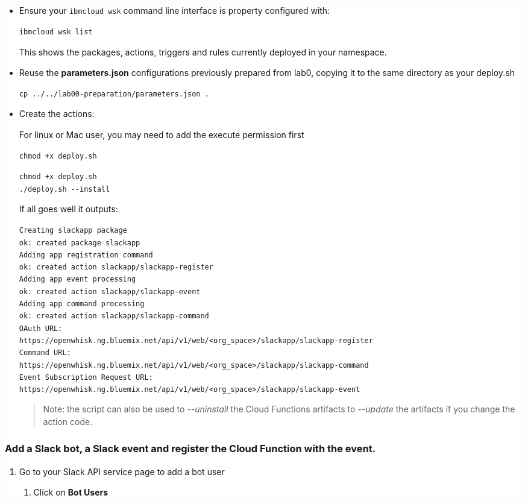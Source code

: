    - Ensure your `ibmcloud wsk` command line interface is property configured with:

     ```
     ibmcloud wsk list
     ```

     This shows the packages, actions, triggers and rules currently deployed in your namespace.
     
   - Reuse the **parameters.json** configurations previously prepared from lab0, copying it to the same directory as your deploy.sh
     ```
     cp ../../lab00-preparation/parameters.json .
     ```

   - Create the actions:

     For linux or Mac user, you may need to add the execute permission first

     ```
     chmod +x deploy.sh
     ```

     ```
     chmod +x deploy.sh
     ./deploy.sh --install
     ```

     If all goes well it outputs:

     ```
     Creating slackapp package
     ok: created package slackapp
     Adding app registration command
     ok: created action slackapp/slackapp-register
     Adding app event processing
     ok: created action slackapp/slackapp-event
     Adding app command processing
     ok: created action slackapp/slackapp-command
     OAuth URL:
     https://openwhisk.ng.bluemix.net/api/v1/web/<org_space>/slackapp/slackapp-register
     Command URL:
     https://openwhisk.ng.bluemix.net/api/v1/web/<org_space>/slackapp/slackapp-command
     Event Subscription Request URL:
     https://openwhisk.ng.bluemix.net/api/v1/web/<org_space>/slackapp/slackapp-event
     ```

     > Note: the script can also be used to _--uninstall_ the Cloud Functions artifacts to _--update_ the artifacts if you change the action code.

### Add a Slack bot, a Slack event and register the Cloud Function with the event.
1. Go to your Slack API service page to add a bot user

   1. Click on **Bot Users** 
